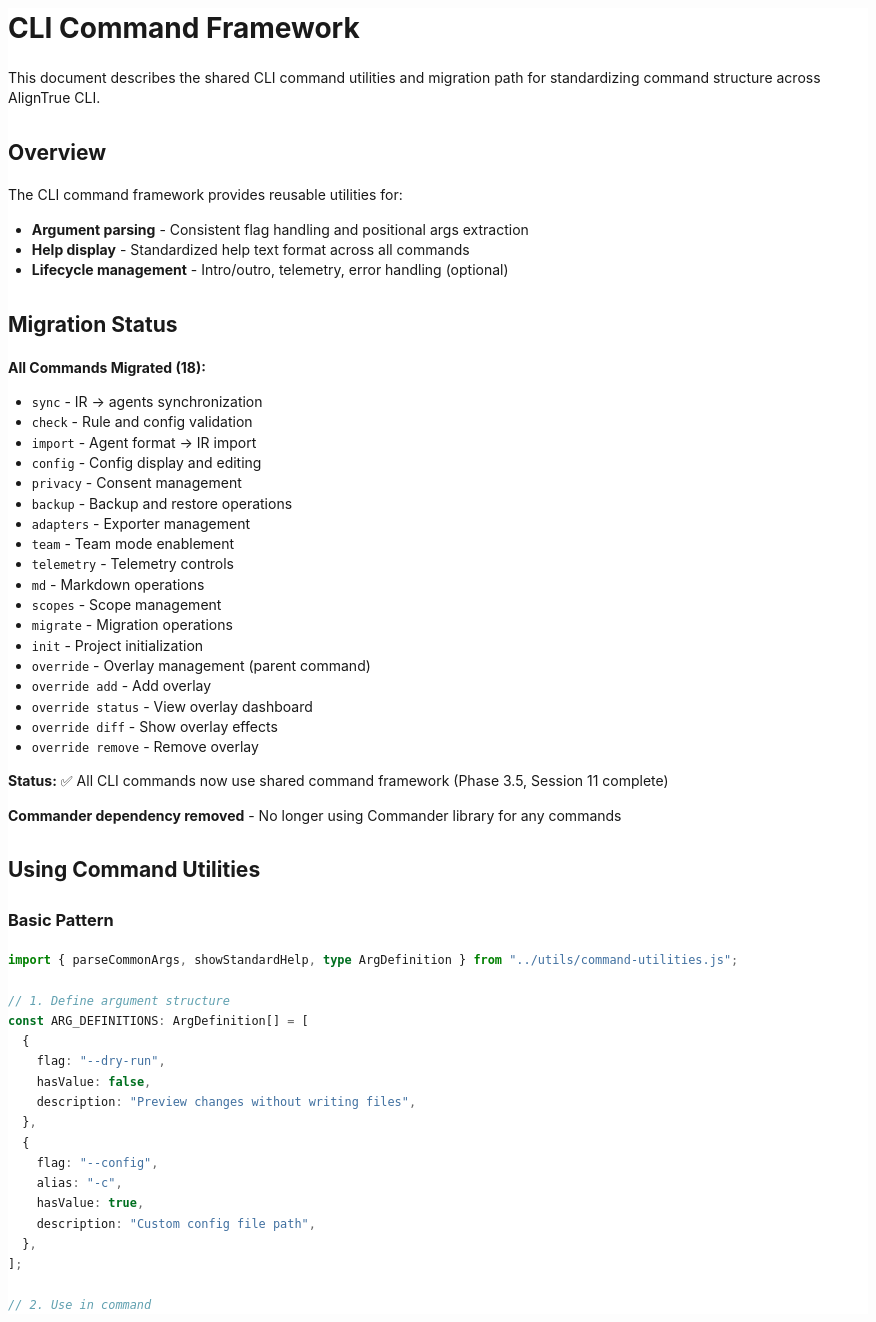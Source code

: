 # CLI Command Framework

This document describes the shared CLI command utilities and migration path for standardizing command structure across AlignTrue CLI.

## Overview

The CLI command framework provides reusable utilities for:

- **Argument parsing** - Consistent flag handling and positional args extraction
- **Help display** - Standardized help text format across all commands
- **Lifecycle management** - Intro/outro, telemetry, error handling (optional)

## Migration Status

**All Commands Migrated (18):**

- `sync` - IR → agents synchronization
- `check` - Rule and config validation
- `import` - Agent format → IR import
- `config` - Config display and editing
- `privacy` - Consent management
- `backup` - Backup and restore operations
- `adapters` - Exporter management
- `team` - Team mode enablement
- `telemetry` - Telemetry controls
- `md` - Markdown operations
- `scopes` - Scope management
- `migrate` - Migration operations
- `init` - Project initialization
- `override` - Overlay management (parent command)
- `override add` - Add overlay
- `override status` - View overlay dashboard
- `override diff` - Show overlay effects
- `override remove` - Remove overlay

**Status:** ✅ All CLI commands now use shared command framework (Phase 3.5, Session 11 complete)

**Commander dependency removed** - No longer using Commander library for any commands

## Using Command Utilities

### Basic Pattern

```typescript
import { parseCommonArgs, showStandardHelp, type ArgDefinition } from "../utils/command-utilities.js";

// 1. Define argument structure
const ARG_DEFINITIONS: ArgDefinition[] = [
  {
    flag: "--dry-run",
    hasValue: false,
    description: "Preview changes without writing files",
  },
  {
    flag: "--config",
    alias: "-c",
    hasValue: true,
    description: "Custom config file path",
  },
];

// 2. Use in command
```